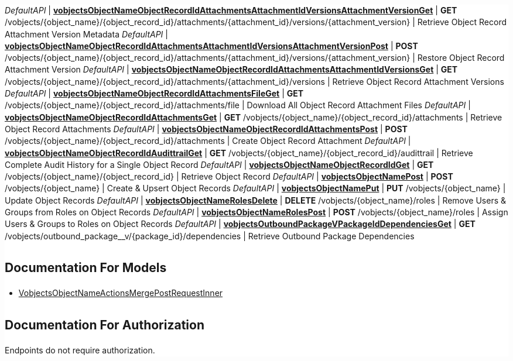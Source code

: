 *DefaultAPI* | [**vobjectsObjectNameObjectRecordIdAttachmentsAttachmentIdVersionsAttachmentVersionGet**](docs/DefaultAPI.md#vobjectsobjectnameobjectrecordidattachmentsattachmentidversionsattachmentversionget) | **GET** /vobjects/{object_name}/{object_record_id}/attachments/{attachment_id}/versions/{attachment_version} | Retrieve Object Record Attachment Version Metadata
*DefaultAPI* | [**vobjectsObjectNameObjectRecordIdAttachmentsAttachmentIdVersionsAttachmentVersionPost**](docs/DefaultAPI.md#vobjectsobjectnameobjectrecordidattachmentsattachmentidversionsattachmentversionpost) | **POST** /vobjects/{object_name}/{object_record_id}/attachments/{attachment_id}/versions/{attachment_version} | Restore Object Record Attachment Version
*DefaultAPI* | [**vobjectsObjectNameObjectRecordIdAttachmentsAttachmentIdVersionsGet**](docs/DefaultAPI.md#vobjectsobjectnameobjectrecordidattachmentsattachmentidversionsget) | **GET** /vobjects/{object_name}/{object_record_id}/attachments/{attachment_id}/versions | Retrieve Object Record Attachment Versions
*DefaultAPI* | [**vobjectsObjectNameObjectRecordIdAttachmentsFileGet**](docs/DefaultAPI.md#vobjectsobjectnameobjectrecordidattachmentsfileget) | **GET** /vobjects/{object_name}/{object_record_id}/attachments/file | Download All Object Record Attachment Files
*DefaultAPI* | [**vobjectsObjectNameObjectRecordIdAttachmentsGet**](docs/DefaultAPI.md#vobjectsobjectnameobjectrecordidattachmentsget) | **GET** /vobjects/{object_name}/{object_record_id}/attachments | Retrieve Object Record Attachments
*DefaultAPI* | [**vobjectsObjectNameObjectRecordIdAttachmentsPost**](docs/DefaultAPI.md#vobjectsobjectnameobjectrecordidattachmentspost) | **POST** /vobjects/{object_name}/{object_record_id}/attachments | Create Object Record Attachment
*DefaultAPI* | [**vobjectsObjectNameObjectRecordIdAudittrailGet**](docs/DefaultAPI.md#vobjectsobjectnameobjectrecordidaudittrailget) | **GET** /vobjects/{object_name}/{object_record_id}/audittrail | Retrieve Complete Audit History for a Single Object Record
*DefaultAPI* | [**vobjectsObjectNameObjectRecordIdGet**](docs/DefaultAPI.md#vobjectsobjectnameobjectrecordidget) | **GET** /vobjects/{object_name}/{object_record_id} | Retrieve Object Record
*DefaultAPI* | [**vobjectsObjectNamePost**](docs/DefaultAPI.md#vobjectsobjectnamepost) | **POST** /vobjects/{object_name} | Create &amp; Upsert Object Records
*DefaultAPI* | [**vobjectsObjectNamePut**](docs/DefaultAPI.md#vobjectsobjectnameput) | **PUT** /vobjects/{object_name} | Update Object Records
*DefaultAPI* | [**vobjectsObjectNameRolesDelete**](docs/DefaultAPI.md#vobjectsobjectnamerolesdelete) | **DELETE** /vobjects/{object_name}/roles | Remove Users &amp; Groups from Roles on Object Records
*DefaultAPI* | [**vobjectsObjectNameRolesPost**](docs/DefaultAPI.md#vobjectsobjectnamerolespost) | **POST** /vobjects/{object_name}/roles | Assign Users &amp; Groups to Roles on Object Records
*DefaultAPI* | [**vobjectsOutboundPackageVPackageIdDependenciesGet**](docs/DefaultAPI.md#vobjectsoutboundpackagevpackageiddependenciesget) | **GET** /vobjects/outbound_package__v/{package_id}/dependencies | Retrieve Outbound Package Dependencies


## Documentation For Models

 - [VobjectsObjectNameActionsMergePostRequestInner](docs/VobjectsObjectNameActionsMergePostRequestInner.md)


<a id="documentation-for-authorization"></a>
## Documentation For Authorization

Endpoints do not require authorization.

